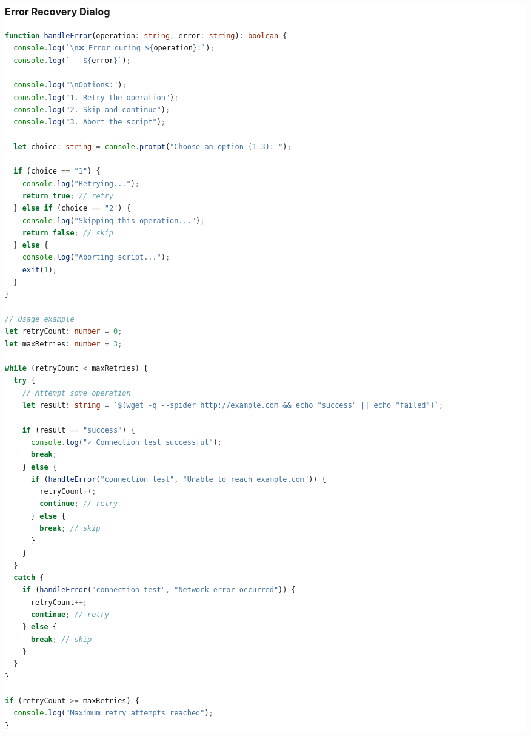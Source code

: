 ### Error Recovery Dialog

```typescript
function handleError(operation: string, error: string): boolean {
  console.log(`\n❌ Error during ${operation}:`);
  console.log(`   ${error}`);

  console.log("\nOptions:");
  console.log("1. Retry the operation");
  console.log("2. Skip and continue");
  console.log("3. Abort the script");

  let choice: string = console.prompt("Choose an option (1-3): ");

  if (choice == "1") {
    console.log("Retrying...");
    return true; // retry
  } else if (choice == "2") {
    console.log("Skipping this operation...");
    return false; // skip
  } else {
    console.log("Aborting script...");
    exit(1);
  }
}

// Usage example
let retryCount: number = 0;
let maxRetries: number = 3;

while (retryCount < maxRetries) {
  try {
    // Attempt some operation
    let result: string = `$(wget -q --spider http://example.com && echo "success" || echo "failed")`;

    if (result == "success") {
      console.log("✓ Connection test successful");
      break;
    } else {
      if (handleError("connection test", "Unable to reach example.com")) {
        retryCount++;
        continue; // retry
      } else {
        break; // skip
      }
    }
  }
  catch {
    if (handleError("connection test", "Network error occurred")) {
      retryCount++;
      continue; // retry
    } else {
      break; // skip
    }
  }
}

if (retryCount >= maxRetries) {
  console.log("Maximum retry attempts reached");
}
```

